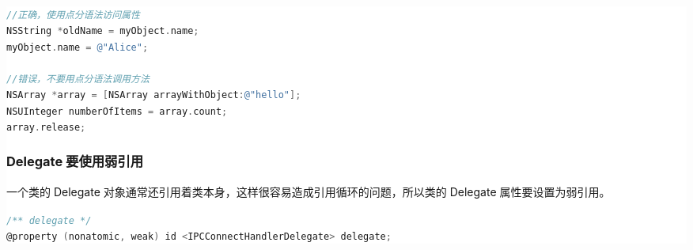 ```objective-c
//正确，使用点分语法访问属性
NSString *oldName = myObject.name;
myObject.name = @"Alice";

//错误，不要用点分语法调用方法
NSArray *array = [NSArray arrayWithObject:@"hello"];
NSUInteger numberOfItems = array.count;
array.release;
```

### Delegate 要使用弱引用

一个类的 Delegate 对象通常还引用着类本身，这样很容易造成引用循环的问题，所以类的 Delegate 属性要设置为弱引用。

```objective-c
/** delegate */
@property (nonatomic, weak) id <IPCConnectHandlerDelegate> delegate;
```
